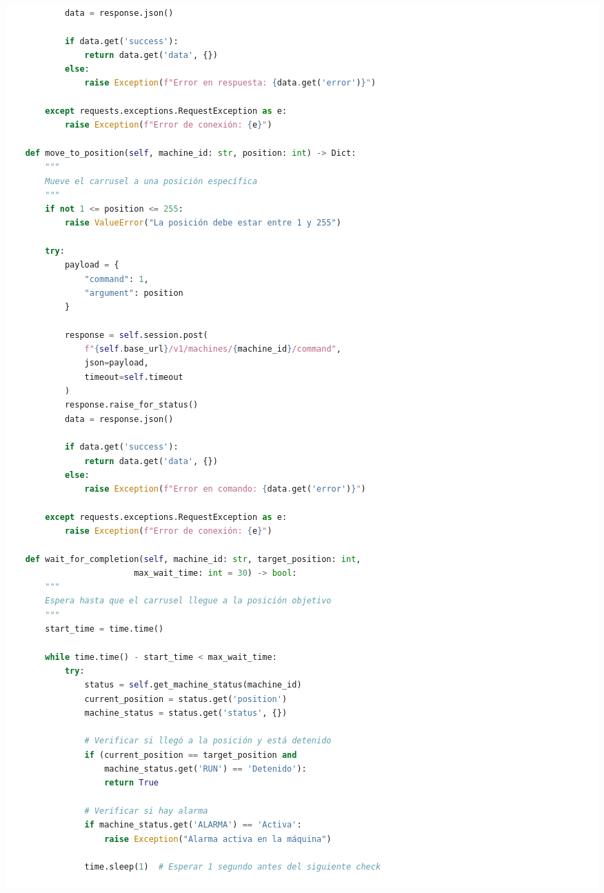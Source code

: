 ```python
            data = response.json()
            
            if data.get('success'):
                return data.get('data', {})
            else:
                raise Exception(f"Error en respuesta: {data.get('error')}")
                
        except requests.exceptions.RequestException as e:
            raise Exception(f"Error de conexión: {e}")
    
    def move_to_position(self, machine_id: str, position: int) -> Dict:
        """
        Mueve el carrusel a una posición específica
        """
        if not 1 <= position <= 255:
            raise ValueError("La posición debe estar entre 1 y 255")
        
        try:
            payload = {
                "command": 1,
                "argument": position
            }
            
            response = self.session.post(
                f"{self.base_url}/v1/machines/{machine_id}/command",
                json=payload,
                timeout=self.timeout
            )
            response.raise_for_status()
            data = response.json()
            
            if data.get('success'):
                return data.get('data', {})
            else:
                raise Exception(f"Error en comando: {data.get('error')}")
                
        except requests.exceptions.RequestException as e:
            raise Exception(f"Error de conexión: {e}")
    
    def wait_for_completion(self, machine_id: str, target_position: int, 
                          max_wait_time: int = 30) -> bool:
        """
        Espera hasta que el carrusel llegue a la posición objetivo
        """
        start_time = time.time()
        
        while time.time() - start_time < max_wait_time:
            try:
                status = self.get_machine_status(machine_id)
                current_position = status.get('position')
                machine_status = status.get('status', {})
                
                # Verificar si llegó a la posición y está detenido
                if (current_position == target_position and 
                    machine_status.get('RUN') == 'Detenido'):
                    return True
                
                # Verificar si hay alarma
                if machine_status.get('ALARMA') == 'Activa':
                    raise Exception("Alarma activa en la máquina")
                
                time.sleep(1)  # Esperar 1 segundo antes del siguiente check
                
```
